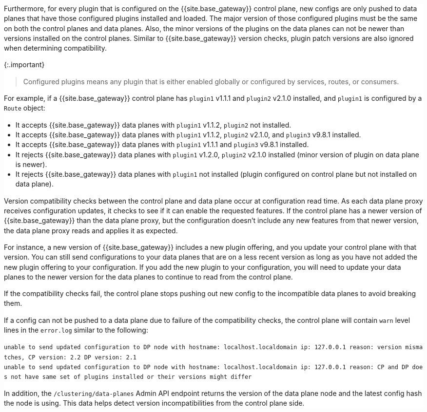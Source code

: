 Furthermore, for every plugin that is configured on the {{site.base_gateway}}
control plane, new configs are only pushed to data planes that have those configured
plugins installed and loaded. The major version of those configured plugins must
be the same on both the control planes and data planes. Also, the minor versions
of the plugins on the data planes can not be newer than versions installed on the
control planes. Similar to {{site.base_gateway}} version checks,
plugin patch versions are also ignored when determining compatibility.

{:.important}
> Configured plugins means any plugin that is either enabled globally or
configured by services, routes, or consumers.

For example, if a {{site.base_gateway}} control plane has `plugin1` v1.1.1
and `plugin2` v2.1.0 installed, and `plugin1` is configured by a `Route` object:

- It accepts {{site.base_gateway}} data planes with `plugin1` v1.1.2,
`plugin2` not installed.
- It accepts {{site.base_gateway}} data planes with `plugin1` v1.1.2,
`plugin2` v2.1.0, and  `plugin3` v9.8.1 installed.
- It accepts {{site.base_gateway}} data planes with `plugin1` v1.1.1
and `plugin3` v9.8.1 installed.
- It rejects {{site.base_gateway}} data planes with `plugin1` v1.2.0,
`plugin2` v2.1.0 installed (minor version of plugin on data plane is newer).
- It rejects {{site.base_gateway}} data planes with `plugin1` not installed
(plugin configured on control plane but not installed on data plane).

Version compatibility checks between the control plane and data plane
occur at configuration read time. As each data plane proxy receives
configuration updates, it checks to see if it can enable the requested
features. If the control plane has a newer version of {{site.base_gateway}}
than the data plane proxy, but the configuration doesn’t include any new features
from that newer version, the data plane proxy reads and applies it as expected.

For instance, a new version of {{site.base_gateway}} includes a new
plugin offering, and you update your control plane with that version. You can
still send configurations to your data planes that are on a less recent version
as long as you have not added the new plugin offering to your configuration.
If you add the new plugin to your configuration, you will need to update your
data planes to the newer version for the data planes to continue to read from
the control plane.

If the compatibility checks fail, the control plane stops
pushing out new config to the incompatible data planes to avoid breaking them.

If a config can not be pushed to a data plane due to failure of the
compatibility checks, the control plane will contain `warn` level lines in the
`error.log` similar to the following:

```bash
unable to send updated configuration to DP node with hostname: localhost.localdomain ip: 127.0.0.1 reason: version mismatches, CP version: 2.2 DP version: 2.1
unable to send updated configuration to DP node with hostname: localhost.localdomain ip: 127.0.0.1 reason: CP and DP does not have same set of plugins installed or their versions might differ
```

In addition, the `/clustering/data-planes` Admin API endpoint returns
the version of the data plane node and the latest config hash the node is
using. This data helps detect version incompatibilities from the
control plane side.
